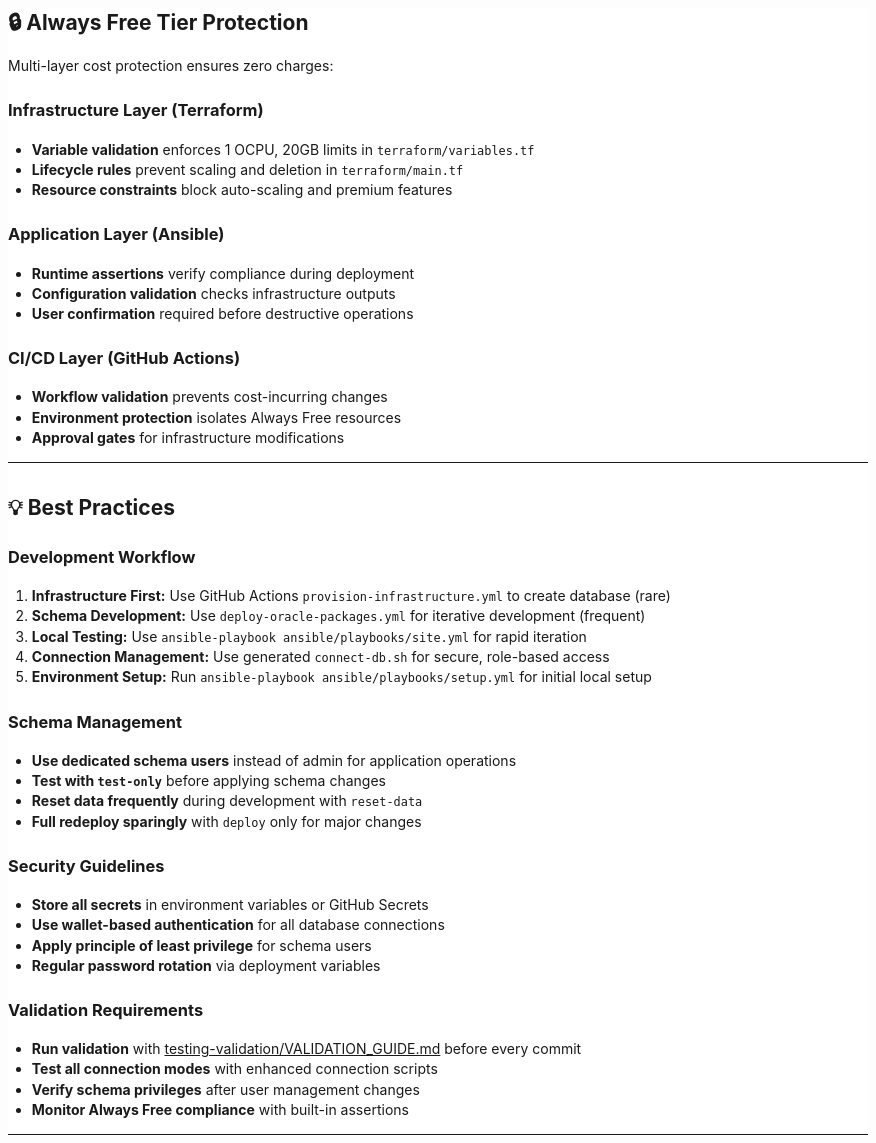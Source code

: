 
## 🔒 Always Free Tier Protection

Multi-layer cost protection ensures zero charges:

### Infrastructure Layer (Terraform)
- **Variable validation** enforces 1 OCPU, 20GB limits in `terraform/variables.tf`
- **Lifecycle rules** prevent scaling and deletion in `terraform/main.tf`
- **Resource constraints** block auto-scaling and premium features

### Application Layer (Ansible)
- **Runtime assertions** verify compliance during deployment
- **Configuration validation** checks infrastructure outputs
- **User confirmation** required before destructive operations

### CI/CD Layer (GitHub Actions)
- **Workflow validation** prevents cost-incurring changes
- **Environment protection** isolates Always Free resources
- **Approval gates** for infrastructure modifications

---

## 💡 Best Practices

### Development Workflow
1. **Infrastructure First:** Use GitHub Actions `provision-infrastructure.yml` to create database (rare)
2. **Schema Development:** Use `deploy-oracle-packages.yml` for iterative development (frequent)  
3. **Local Testing:** Use `ansible-playbook ansible/playbooks/site.yml` for rapid iteration
4. **Connection Management:** Use generated `connect-db.sh` for secure, role-based access
5. **Environment Setup:** Run `ansible-playbook ansible/playbooks/setup.yml` for initial local setup

### Schema Management
- **Use dedicated schema users** instead of admin for application operations
- **Test with `test-only`** before applying schema changes
- **Reset data frequently** during development with `reset-data`
- **Full redeploy sparingly** with `deploy` only for major changes

### Security Guidelines
- **Store all secrets** in environment variables or GitHub Secrets
- **Use wallet-based authentication** for all database connections
- **Apply principle of least privilege** for schema users
- **Regular password rotation** via deployment variables

### Validation Requirements
- **Run validation** with [testing-validation/VALIDATION_GUIDE.md](testing-validation/VALIDATION_GUIDE.md) before every commit
- **Test all connection modes** with enhanced connection scripts
- **Verify schema privileges** after user management changes
- **Monitor Always Free compliance** with built-in assertions

---